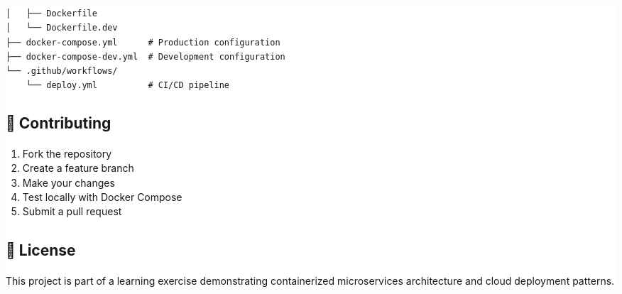 ```
│   ├── Dockerfile
│   └── Dockerfile.dev
├── docker-compose.yml      # Production configuration
├── docker-compose-dev.yml  # Development configuration
└── .github/workflows/
    └── deploy.yml          # CI/CD pipeline
```

## 🤝 Contributing

1. Fork the repository
2. Create a feature branch
3. Make your changes
4. Test locally with Docker Compose
5. Submit a pull request

## 📄 License

This project is part of a learning exercise demonstrating containerized microservices architecture and cloud deployment patterns.
